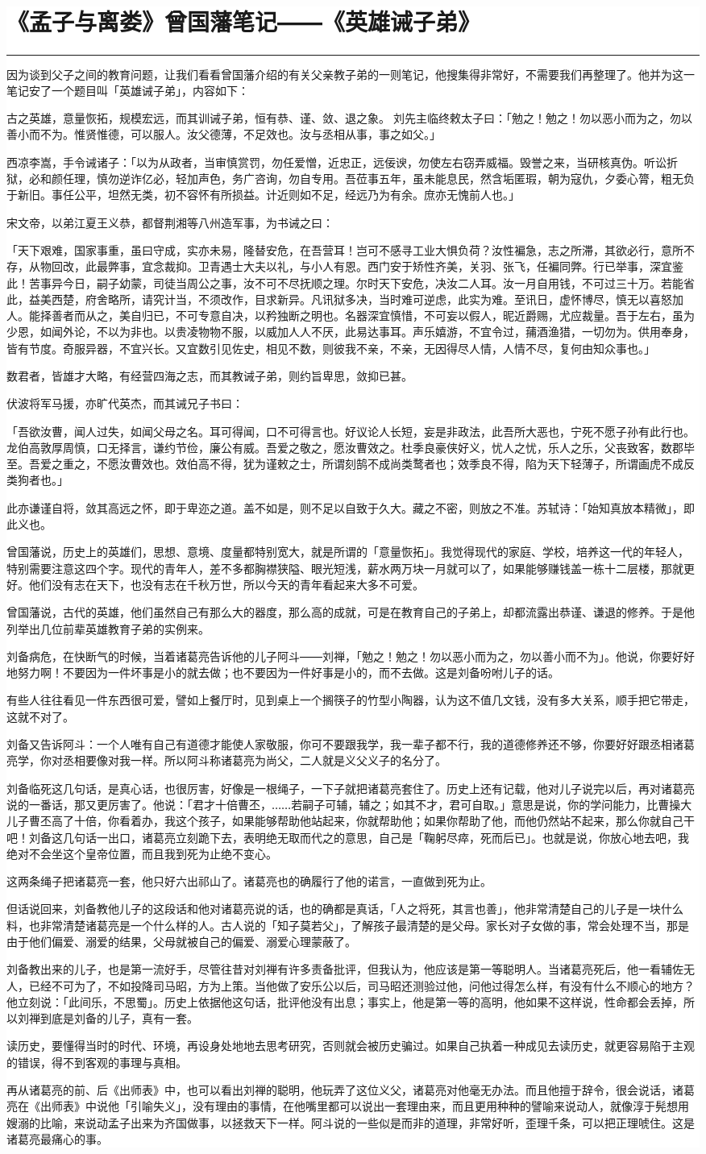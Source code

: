 # 《孟子与离娄》曾国藩笔记——《英雄诫子弟》

------

因为谈到父子之间的教育问题，让我们看看曾国藩介绍的有关父亲教子弟的一则笔记，他搜集得非常好，不需要我们再整理了。他并为这一笔记安了一个题目叫「英雄诫子弟」，内容如下：

古之英雄，意量恢拓，规模宏远，而其训诫子弟，恒有恭、谨、敛、退之象。
刘先主临终敕太子曰：「勉之！勉之！勿以恶小而为之，勿以善小而不为。惟贤惟德，可以服人。汝父德薄，不足效也。汝与丞相从事，事之如父。」

西凉李嵩，手令诫诸子：「以为从政者，当审慎赏罚，勿任爱憎，近忠正，远佞谀，勿使左右窃弄威福。毁誉之来，当研核真伪。听讼折狱，必和颜任理，慎勿逆诈亿必，轻加声色，务广咨询，勿自专用。吾莅事五年，虽未能息民，然含垢匿瑕，朝为寇仇，夕委心膂，粗无负于新旧。事任公平，坦然无类，初不容怀有所损益。计近则如不足，经远乃为有余。庶亦无愧前人也。」

宋文帝，以弟江夏王义恭，都督荆湘等八州造军事，为书诫之曰：

「天下艰难，国家事重，虽曰守成，实亦未易，隆替安危，在吾营耳！岂可不感寻工业大惧负荷？汝性褊急，志之所滞，其欲必行，意所不存，从物回改，此最弊事，宜念裁抑。卫青遇士大夫以礼，与小人有恩。西门安于矫性齐美，关羽、张飞，任褊同弊。行已举事，深宜鉴此！苦事异今日，嗣子幼蒙，司徒当周公之事，汝不可不尽抚顺之理。尔时天下安危，决汝二人耳。汝一月自用钱，不可过三十万。若能省此，益美西楚，府舍略所，请究计当，不须改作，目求新异。凡讯狱多决，当时难可逆虑，此实为难。至讯日，虚怀博尽，慎无以喜怒加人。能择善者而从之，美自归已，不可专意自决，以矜独断之明也。名器深宜慎惜，不可妄以假人，昵近爵赐，尤应裁量。吾于左右，虽为少恩，如闻外论，不以为非也。以贵凌物物不服，以威加人人不厌，此易达事耳。声乐嬉游，不宜令过，蒱酒渔猎，一切勿为。供用奉身，皆有节度。奇服异器，不宜兴长。又宜数引见佐史，相见不数，则彼我不亲，不亲，无因得尽人情，人情不尽，复何由知众事也。」

数君者，皆雄才大略，有经营四海之志，而其教诫子弟，则约旨卑思，敛抑已甚。

伏波将军马援，亦旷代英杰，而其诫兄子书曰：

「吾欲汝曹，闻人过失，如闻父母之名。耳可得闻，口不可得言也。好议论人长短，妄是非政法，此吾所大恶也，宁死不愿子孙有此行也。龙伯高敦厚周慎，口无择言，谦约节俭，廉公有威。吾爱之敬之，愿汝曹效之。杜季良豪侠好义，忧人之忧，乐人之乐，父丧致客，数郡毕至。吾爱之重之，不愿汝曹效也。效伯高不得，犹为谨敕之士，所谓刻鹄不成尚类鹜者也；效季良不得，陷为天下轻薄子，所谓画虎不成反类狗者也。」

此亦谦谨自将，敛其高远之怀，即于卑迩之道。盖不如是，则不足以自致于久大。藏之不密，则放之不准。苏轼诗：「始知真放本精微」，即此义也。

曾国藩说，历史上的英雄们，思想、意境、度量都特别宽大，就是所谓的「意量恢拓」。我觉得现代的家庭、学校，培养这一代的年轻人，特别需要注意这四个字。现代的青年人，差不多都胸襟狭隘、眼光短浅，薪水两万块一月就可以了，如果能够赚钱盖一栋十二层楼，那就更好。他们没有志在天下，也没有志在千秋万世，所以今天的青年看起来大多不可爱。

曾国藩说，古代的英雄，他们虽然自己有那么大的器度，那么高的成就，可是在教育自己的子弟上，却都流露出恭谨、谦退的修养。于是他列举出几位前辈英雄教育子弟的实例来。

刘备病危，在快断气的时候，当着诸葛亮告诉他的儿子阿斗——刘禅，「勉之！勉之！勿以恶小而为之，勿以善小而不为」。他说，你要好好地努力啊！不要因为一件坏事是小的就去做；也不要因为一件好事是小的，而不去做。这是刘备吩咐儿子的话。

有些人往往看见一件东西很可爱，譬如上餐厅时，见到桌上一个搁筷子的竹型小陶器，认为这不值几文钱，没有多大关系，顺手把它带走，这就不对了。

刘备又告诉阿斗：一个人唯有自己有道德才能使人家敬服，你可不要跟我学，我一辈子都不行，我的道德修养还不够，你要好好跟丞相诸葛亮学，你对丞相要像对我一样。所以阿斗称诸葛亮为尚父，二人就是义父义子的名分了。

刘备临死这几句话，是真心话，也很厉害，好像是一根绳子，一下子就把诸葛亮套住了。历史上还有记载，他对儿子说完以后，再对诸葛亮说的一番话，那又更厉害了。他说：「君才十倍曹丕，……若嗣子可辅，辅之；如其不才，君可自取。」意思是说，你的学问能力，比曹操大儿子曹丕高了十倍，你看着办，我这个孩子，如果能够帮助他站起来，你就帮助他；如果你帮助了他，而他仍然站不起来，那么你就自己干吧！刘备这几句话一出口，诸葛亮立刻跪下去，表明绝无取而代之的意思，自己是「鞠躬尽瘁，死而后已」。也就是说，你放心地去吧，我绝对不会坐这个皇帝位置，而且我到死为止绝不变心。

这两条绳子把诸葛亮一套，他只好六出祁山了。诸葛亮也的确履行了他的诺言，一直做到死为止。

但话说回来，刘备教他儿子的这段话和他对诸葛亮说的话，也的确都是真话，「人之将死，其言也善」，他非常清楚自己的儿子是一块什么料，也非常清楚诸葛亮是一个什么样的人。古人说的「知子莫若父」，了解孩子最清楚的是父母。家长对子女做的事，常会处理不当，那是由于他们偏爱、溺爱的结果，父母就被自己的偏爱、溺爱心理蒙蔽了。

刘备教出来的儿子，也是第一流好手，尽管往昔对刘禅有许多责备批评，但我认为，他应该是第一等聪明人。当诸葛亮死后，他一看辅佐无人，已经不可为了，不如投降司马昭，方为上策。当他做了安乐公以后，司马昭还测验过他，问他过得怎么样，有没有什么不顺心的地方？他立刻说：「此间乐，不思蜀」。历史上依据他这句话，批评他没有出息；事实上，他是第一等的高明，他如果不这样说，性命都会丢掉，所以刘禅到底是刘备的儿子，真有一套。

读历史，要懂得当时的时代、环境，再设身处地地去思考研究，否则就会被历史骗过。如果自己执着一种成见去读历史，就更容易陷于主观的错误，得不到客观的事理与真相。

再从诸葛亮的前、后《出师表》中，也可以看出刘禅的聪明，他玩弄了这位义父，诸葛亮对他毫无办法。而且他擅于辞令，很会说话，诸葛亮在《出师表》中说他「引喻失义」，没有理由的事情，在他嘴里都可以说出一套理由来，而且更用种种的譬喻来说动人，就像淳于髡想用嫂溺的比喻，来说动孟子出来为齐国做事，以拯救天下一样。阿斗说的一些似是而非的道理，非常好听，歪理千条，可以把正理唬住。这是诸葛亮最痛心的事。
